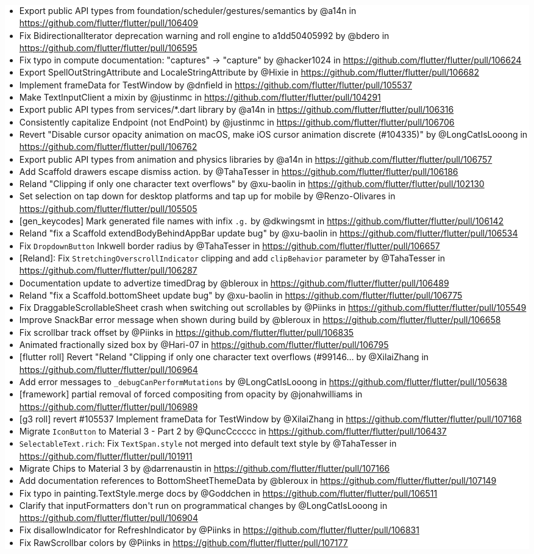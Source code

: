 * Export public API types from foundation/scheduler/gestures/semantics by @a14n in https://github.com/flutter/flutter/pull/106409
* Fix BidirectionalIterator deprecation warning and roll engine to a1dd50405992 by @bdero in https://github.com/flutter/flutter/pull/106595
* Fix typo in compute documentation: "captures" -> "capture" by @hacker1024 in https://github.com/flutter/flutter/pull/106624
* Export SpellOutStringAttribute and LocaleStringAttribute by @Hixie in https://github.com/flutter/flutter/pull/106682
* Implement frameData for TestWindow by @dnfield in https://github.com/flutter/flutter/pull/105537
* Make TextInputClient a mixin by @justinmc in https://github.com/flutter/flutter/pull/104291
* Export public API types from services/*.dart library by @a14n in https://github.com/flutter/flutter/pull/106316
* Consistently capitalize Endpoint (not EndPoint) by @justinmc in https://github.com/flutter/flutter/pull/106706
* Revert "Disable cursor opacity animation on macOS, make iOS cursor animation discrete (#104335)" by @LongCatIsLooong in https://github.com/flutter/flutter/pull/106762
* Export public API types from animation and physics libraries by @a14n in https://github.com/flutter/flutter/pull/106757
* Add Scaffold drawers escape dismiss action. by @TahaTesser in https://github.com/flutter/flutter/pull/106186
* Reland  "Clipping if only one character text overflows" by @xu-baolin in https://github.com/flutter/flutter/pull/102130
* Set selection on tap down for desktop platforms and tap up for mobile by @Renzo-Olivares in https://github.com/flutter/flutter/pull/105505
* [gen_keycodes] Mark generated file names with infix `.g.` by @dkwingsmt in https://github.com/flutter/flutter/pull/106142
* Reland "fix a Scaffold extendBodyBehindAppBar update bug" by @xu-baolin in https://github.com/flutter/flutter/pull/106534
* Fix `DropdownButton` Inkwell border radius by @TahaTesser in https://github.com/flutter/flutter/pull/106657
* [Reland]: Fix `StretchingOverscrollIndicator` clipping and add `clipBehavior` parameter by @TahaTesser in https://github.com/flutter/flutter/pull/106287
* Documentation update to advertize timedDrag by @bleroux in https://github.com/flutter/flutter/pull/106489
* Reland "fix a Scaffold.bottomSheet update bug" by @xu-baolin in https://github.com/flutter/flutter/pull/106775
* Fix DraggableScrollableSheet crash when switching out scrollables by @Piinks in https://github.com/flutter/flutter/pull/105549
* Improve SnackBar error message when shown during build by @bleroux in https://github.com/flutter/flutter/pull/106658
* Fix scrollbar track offset by @Piinks in https://github.com/flutter/flutter/pull/106835
* Animated fractionally sized box by @Hari-07 in https://github.com/flutter/flutter/pull/106795
* [flutter roll] Revert "Reland "Clipping if only one character text overflows (#99146… by @XilaiZhang in https://github.com/flutter/flutter/pull/106964
* Add error messages to `_debugCanPerformMutations` by @LongCatIsLooong in https://github.com/flutter/flutter/pull/105638
* [framework] partial removal of forced compositing from opacity by @jonahwilliams in https://github.com/flutter/flutter/pull/106989
* [g3 roll] revert #105537 Implement frameData for TestWindow by @XilaiZhang in https://github.com/flutter/flutter/pull/107168
* Migrate `IconButton` to Material 3 - Part 2 by @QuncCccccc in https://github.com/flutter/flutter/pull/106437
* `SelectableText.rich`: Fix `TextSpan.style` not merged into default text style by @TahaTesser in https://github.com/flutter/flutter/pull/101911
* Migrate Chips to Material 3 by @darrenaustin in https://github.com/flutter/flutter/pull/107166
* Add documentation references to BottomSheetThemeData by @bleroux in https://github.com/flutter/flutter/pull/107149
* Fix typo in painting.TextStyle.merge docs by @Goddchen in https://github.com/flutter/flutter/pull/106511
* Clarify that inputFormatters don't run on programmatical changes by @LongCatIsLooong in https://github.com/flutter/flutter/pull/106904
* Fix disallowIndicator for RefreshIndicator by @Piinks in https://github.com/flutter/flutter/pull/106831
* Fix RawScrollbar colors by @Piinks in https://github.com/flutter/flutter/pull/107177

[CHANGELOG]: {{site.repo.flutter}}/blob/main/CHANGELOG.md